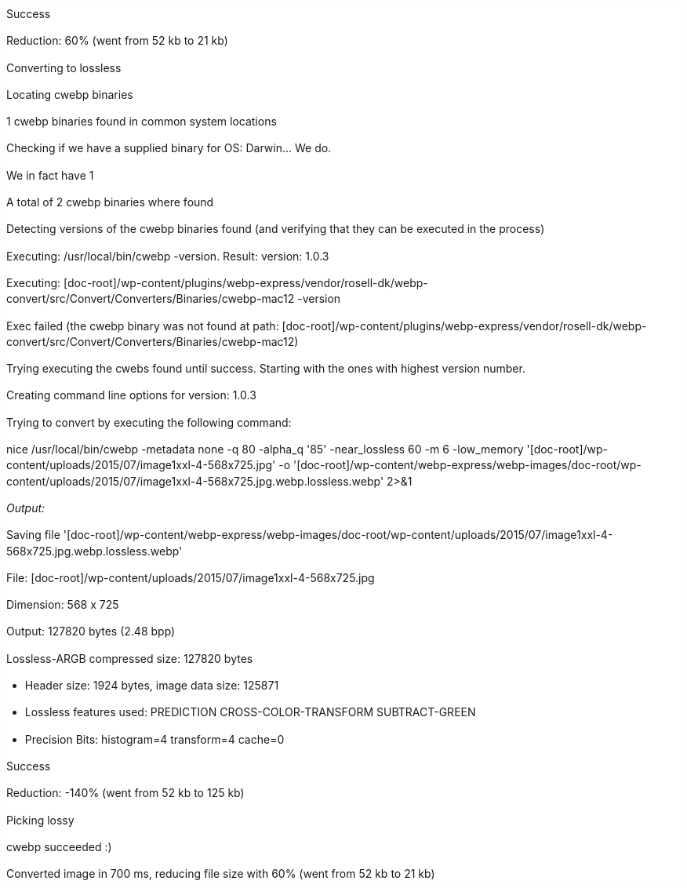 Success

Reduction: 60% (went from 52 kb to 21 kb)


Converting to lossless

Locating cwebp binaries

1 cwebp binaries found in common system locations

Checking if we have a supplied binary for OS: Darwin... We do.

We in fact have 1

A total of 2 cwebp binaries where found

Detecting versions of the cwebp binaries found (and verifying that they can be executed in the process)

Executing: /usr/local/bin/cwebp -version. Result: version: 1.0.3

Executing: [doc-root]/wp-content/plugins/webp-express/vendor/rosell-dk/webp-convert/src/Convert/Converters/Binaries/cwebp-mac12 -version

Exec failed (the cwebp binary was not found at path: [doc-root]/wp-content/plugins/webp-express/vendor/rosell-dk/webp-convert/src/Convert/Converters/Binaries/cwebp-mac12)

Trying executing the cwebs found until success. Starting with the ones with highest version number.

Creating command line options for version: 1.0.3

Trying to convert by executing the following command:

nice /usr/local/bin/cwebp -metadata none -q 80 -alpha_q '85' -near_lossless 60 -m 6 -low_memory '[doc-root]/wp-content/uploads/2015/07/image1xxl-4-568x725.jpg' -o '[doc-root]/wp-content/webp-express/webp-images/doc-root/wp-content/uploads/2015/07/image1xxl-4-568x725.jpg.webp.lossless.webp' 2>&1


*Output:* 

Saving file '[doc-root]/wp-content/webp-express/webp-images/doc-root/wp-content/uploads/2015/07/image1xxl-4-568x725.jpg.webp.lossless.webp'

File:      [doc-root]/wp-content/uploads/2015/07/image1xxl-4-568x725.jpg

Dimension: 568 x 725

Output:    127820 bytes (2.48 bpp)

Lossless-ARGB compressed size: 127820 bytes

  * Header size: 1924 bytes, image data size: 125871

  * Lossless features used: PREDICTION CROSS-COLOR-TRANSFORM SUBTRACT-GREEN

  * Precision Bits: histogram=4 transform=4 cache=0


Success

Reduction: -140% (went from 52 kb to 125 kb)


Picking lossy

cwebp succeeded :)


Converted image in 700 ms, reducing file size with 60% (went from 52 kb to 21 kb)

